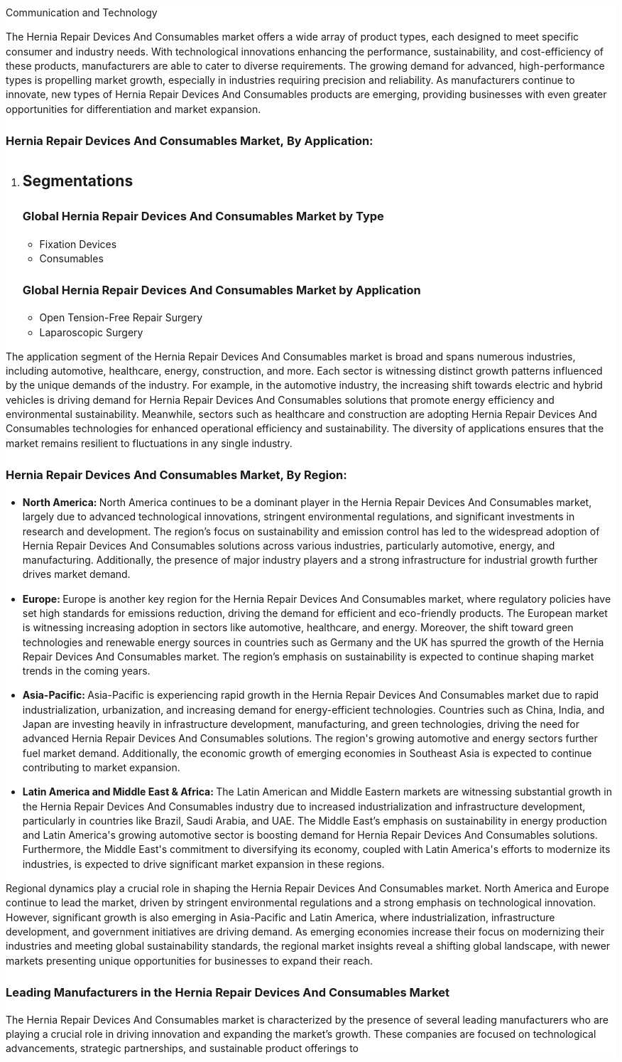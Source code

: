 Communication and Technology</li></ol><p>The Hernia Repair Devices And Consumables market offers a wide array of product types, each designed to meet specific consumer and industry needs. With technological innovations enhancing the performance, sustainability, and cost-efficiency of these products, manufacturers are able to cater to diverse requirements. The growing demand for advanced, high-performance types is propelling market growth, especially in industries requiring precision and reliability. As manufacturers continue to innovate, new types of Hernia Repair Devices And Consumables products are emerging, providing businesses with even greater opportunities for differentiation and market expansion.</p><h3>Hernia Repair Devices And Consumables Market,&nbsp;By Application:</h3><ol><li><h2>Segmentations</h2><h3>Global Hernia Repair Devices And Consumables Market by Type</h3><ul><li>Fixation Devices</li><li>Consumables</li></ul><h3>Global Hernia Repair Devices And Consumables Market by Application</h3><ul><li>Open Tension-Free Repair Surgery</li><li>Laparoscopic Surgery</li></ul></li></ol><p>The application segment of the Hernia Repair Devices And Consumables market is broad and spans numerous industries, including automotive, healthcare, energy, construction, and more. Each sector is witnessing distinct growth patterns influenced by the unique demands of the industry. For example, in the automotive industry, the increasing shift towards electric and hybrid vehicles is driving demand for Hernia Repair Devices And Consumables solutions that promote energy efficiency and environmental sustainability. Meanwhile, sectors such as healthcare and construction are adopting Hernia Repair Devices And Consumables technologies for enhanced operational efficiency and sustainability. The diversity of applications ensures that the market remains resilient to fluctuations in any single industry.</p><h3>Hernia Repair Devices And Consumables Market, By Region:</h3><ul><li><p><strong>North America:&nbsp;</strong>North America continues to be a dominant player in the Hernia Repair Devices And Consumables market, largely due to advanced technological innovations, stringent environmental regulations, and significant investments in research and development. The region&rsquo;s focus on sustainability and emission control has led to the widespread adoption of Hernia Repair Devices And Consumables solutions across various industries, particularly automotive, energy, and manufacturing. Additionally, the presence of major industry players and a strong infrastructure for industrial growth further drives market demand.</p></li><li><p><strong><strong>Europe:&nbsp;</strong></strong>Europe is another key region for the Hernia Repair Devices And Consumables market, where regulatory policies have set high standards for emissions reduction, driving the demand for efficient and eco-friendly products. The European market is witnessing increasing adoption in sectors like automotive, healthcare, and energy. Moreover, the shift toward green technologies and renewable energy sources in countries such as Germany and the UK has spurred the growth of the Hernia Repair Devices And Consumables market. The region&rsquo;s emphasis on sustainability is expected to continue shaping market trends in the coming years.</p></li><li><p><strong><strong>Asia-Pacific:&nbsp;</strong></strong>Asia-Pacific is experiencing rapid growth in the Hernia Repair Devices And Consumables market due to rapid industrialization, urbanization, and increasing demand for energy-efficient technologies. Countries such as China, India, and Japan are investing heavily in infrastructure development, manufacturing, and green technologies, driving the need for advanced Hernia Repair Devices And Consumables solutions. The region's growing automotive and energy sectors further fuel market demand. Additionally, the economic growth of emerging economies in Southeast Asia is expected to continue contributing to market expansion.</p></li><li><p><strong><strong>Latin America and Middle East &amp; Africa:&nbsp;</strong></strong>The Latin American and Middle Eastern markets are witnessing substantial growth in the Hernia Repair Devices And Consumables industry due to increased industrialization and infrastructure development, particularly in countries like Brazil, Saudi Arabia, and UAE. The Middle East&rsquo;s emphasis on sustainability in energy production and Latin America's growing automotive sector is boosting demand for Hernia Repair Devices And Consumables solutions. Furthermore, the Middle East's commitment to diversifying its economy, coupled with Latin America's efforts to modernize its industries, is expected to drive significant market expansion in these regions.</p></li></ul><p>Regional dynamics play a crucial role in shaping the Hernia Repair Devices And Consumables market. North America and Europe continue to lead the market, driven by stringent environmental regulations and a strong emphasis on technological innovation. However, significant growth is also emerging in Asia-Pacific and Latin America, where industrialization, infrastructure development, and government initiatives are driving demand. As emerging economies increase their focus on modernizing their industries and meeting global sustainability standards, the regional market insights reveal a shifting global landscape, with newer markets presenting unique opportunities for businesses to expand their reach.</p><h3><strong>Leading Manufacturers in the Hernia Repair Devices And Consumables Market</strong></h3><p>The Hernia Repair Devices And Consumables market is characterized by the presence of several leading manufacturers who are playing a crucial role in driving innovation and expanding the market&rsquo;s growth. These companies are focused on technological advancements, strategic partnerships, and sustainable product offerings to